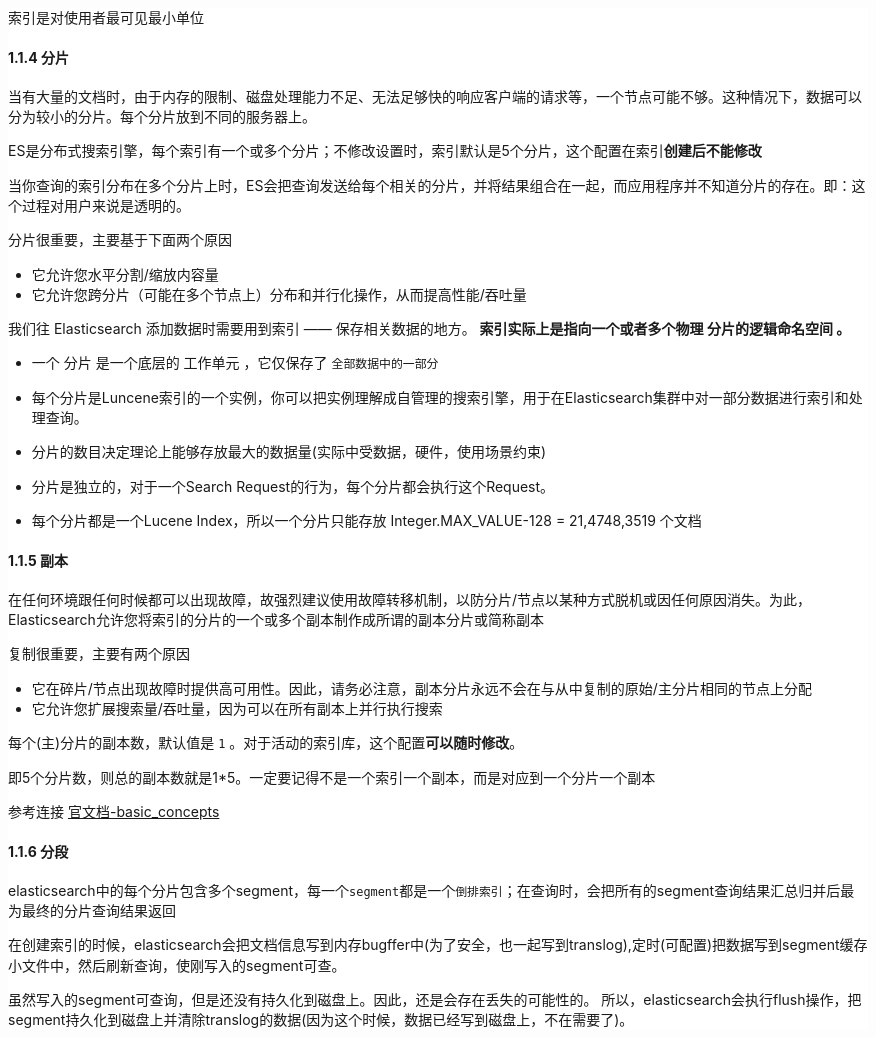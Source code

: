 索引是对使用者最可见最小单位



#### 1.1.4 分片

当有大量的文档时，由于内存的限制、磁盘处理能力不足、无法足够快的响应客户端的请求等，一个节点可能不够。这种情况下，数据可以分为较小的分片。每个分片放到不同的服务器上。

 ES是分布式搜索引擎，每个索引有一个或多个分片；不修改设置时，索引默认是5个分片，这个配置在索引**创建后不能修改**

当你查询的索引分布在多个分片上时，ES会把查询发送给每个相关的分片，并将结果组合在一起，而应用程序并不知道分片的存在。即：这个过程对用户来说是透明的。



分片很重要，主要基于下面两个原因

- 它允许您水平分割/缩放内容量
- 它允许您跨分片（可能在多个节点上）分布和并行化操作，从而提高性能/吞吐量



我们往 Elasticsearch 添加数据时需要用到索引 —— 保存相关数据的地方。 **索引实际上是指向一个或者多个物理 分片的逻辑命名空间 。** 

- 一个 分片 是一个底层的 工作单元 ，它仅保存了 `全部数据中的一部分`

- 每个分片是Luncene索引的一个实例，你可以把实例理解成自管理的搜索引擎，用于在Elasticsearch集群中对一部分数据进行索引和处理查询。

- 分片的数目决定理论上能够存放最大的数据量(实际中受数据，硬件，使用场景约束)

- 分片是独立的，对于一个Search Request的行为，每个分片都会执行这个Request。

- 每个分片都是一个Lucene Index，所以一个分片只能存放 Integer.MAX_VALUE-128 = 21,4748,3519 个文档



#### 1.1.5 副本

在任何环境跟任何时候都可以出现故障，故强烈建议使用故障转移机制，以防分片/节点以某种方式脱机或因任何原因消失。为此，Elasticsearch允许您将索引的分片的一个或多个副本制作成所谓的副本分片或简称副本



复制很重要，主要有两个原因

- 它在碎片/节点出现故障时提供高可用性。因此，请务必注意，副本分片永远不会在与从中复制的原始/主分片相同的节点上分配
- 它允许您扩展搜索量/吞吐量，因为可以在所有副本上并行执行搜索



每个(主)分片的副本数，默认值是 `1` 。对于活动的索引库，这个配置**可以随时修改**。

即5个分片数，则总的副本数就是1*5。一定要记得不是一个索引一个副本，而是对应到一个分片一个副本

参考连接 [官文档-basic_concepts](https://www.elastic.co/guide/en/elasticsearch/reference/5.5/_basic_concepts.html)



#### 1.1.6 分段

elasticsearch中的每个分片包含多个segment，每一个`segment`都是一个`倒排索引`；在查询时，会把所有的segment查询结果汇总归并后最为最终的分片查询结果返回

在创建索引的时候，elasticsearch会把文档信息写到内存bugffer中(为了安全，也一起写到translog),定时(可配置)把数据写到segment缓存小文件中，然后刷新查询，使刚写入的segment可查。 

虽然写入的segment可查询，但是还没有持久化到磁盘上。因此，还是会存在丢失的可能性的。 所以，elasticsearch会执行flush操作，把segment持久化到磁盘上并清除translog的数据(因为这个时候，数据已经写到磁盘上，不在需要了)。 
